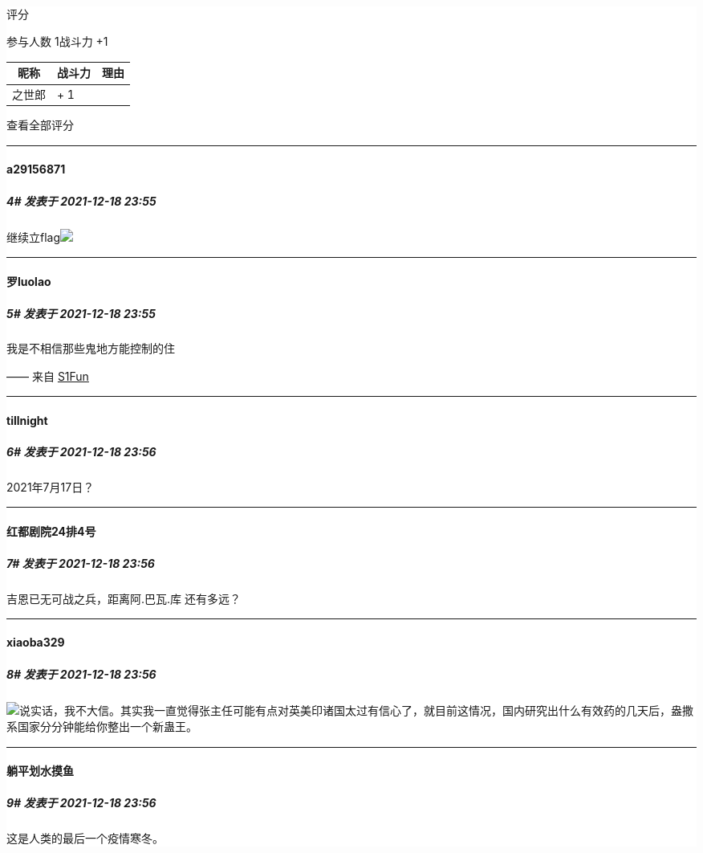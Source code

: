 评分

 参与人数 1战斗力 +1

|昵称|战斗力|理由|
|----|---|---|
| 之世郎| + 1||

查看全部评分

*****

####  a29156871  
##### 4#       发表于 2021-12-18 23:55

继续立flag<img src="https://static.saraba1st.com/image/smiley/face2017/009.gif" referrerpolicy="no-referrer">

*****

####  罗luolao  
##### 5#       发表于 2021-12-18 23:55

我是不相信那些鬼地方能控制的住

—— 来自 [S1Fun](https://s1fun.koalcat.com)

*****

####  tillnight  
##### 6#       发表于 2021-12-18 23:56

2021年7月17日？

*****

####  红都剧院24排4号  
##### 7#       发表于 2021-12-18 23:56

吉恩已无可战之兵，距离阿.巴瓦.库 还有多远？

*****

####  xiaoba329  
##### 8#       发表于 2021-12-18 23:56

<img src="https://static.saraba1st.com/image/smiley/face2017/067.png" referrerpolicy="no-referrer">说实话，我不大信。其实我一直觉得张主任可能有点对英美印诸国太过有信心了，就目前这情况，国内研究出什么有效药的几天后，盎撒系国家分分钟能给你整出一个新蛊王。

*****

####  躺平划水摸鱼  
##### 9#       发表于 2021-12-18 23:56

这是人类的最后一个疫情寒冬。
